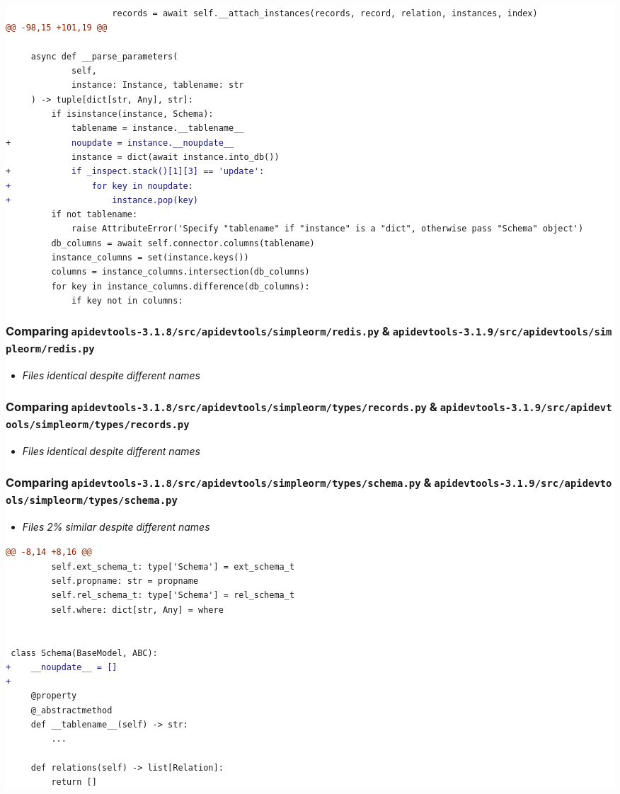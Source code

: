 ```diff
                     records = await self.__attach_instances(records, record, relation, instances, index)
@@ -98,15 +101,19 @@
 
     async def __parse_parameters(
             self,
             instance: Instance, tablename: str
     ) -> tuple[dict[str, Any], str]:
         if isinstance(instance, Schema):
             tablename = instance.__tablename__
+            noupdate = instance.__noupdate__
             instance = dict(await instance.into_db())
+            if _inspect.stack()[1][3] == 'update':
+                for key in noupdate:
+                    instance.pop(key)
         if not tablename:
             raise AttributeError('Specify "tablename" if "instance" is a "dict", otherwise pass "Schema" object')
         db_columns = await self.connector.columns(tablename)
         instance_columns = set(instance.keys())
         columns = instance_columns.intersection(db_columns)
         for key in instance_columns.difference(db_columns):
             if key not in columns:
```

### Comparing `apidevtools-3.1.8/src/apidevtools/simpleorm/redis.py` & `apidevtools-3.1.9/src/apidevtools/simpleorm/redis.py`

 * *Files identical despite different names*

### Comparing `apidevtools-3.1.8/src/apidevtools/simpleorm/types/records.py` & `apidevtools-3.1.9/src/apidevtools/simpleorm/types/records.py`

 * *Files identical despite different names*

### Comparing `apidevtools-3.1.8/src/apidevtools/simpleorm/types/schema.py` & `apidevtools-3.1.9/src/apidevtools/simpleorm/types/schema.py`

 * *Files 2% similar despite different names*

```diff
@@ -8,14 +8,16 @@
         self.ext_schema_t: type['Schema'] = ext_schema_t
         self.propname: str = propname
         self.rel_schema_t: type['Schema'] = rel_schema_t
         self.where: dict[str, Any] = where
 
 
 class Schema(BaseModel, ABC):
+    __noupdate__ = []
+
     @property
     @_abstractmethod
     def __tablename__(self) -> str:
         ...
 
     def relations(self) -> list[Relation]:
         return []
```
